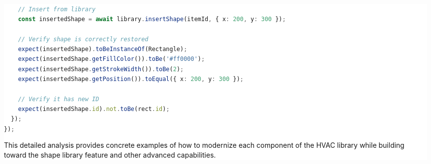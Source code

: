 ```typescript
    // Insert from library
    const insertedShape = await library.insertShape(itemId, { x: 200, y: 300 });

    // Verify shape is correctly restored
    expect(insertedShape).toBeInstanceOf(Rectangle);
    expect(insertedShape.getFillColor()).toBe('#ff0000');
    expect(insertedShape.getStrokeWidth()).toBe(2);
    expect(insertedShape.getPosition()).toEqual({ x: 200, y: 300 });

    // Verify it has new ID
    expect(insertedShape.id).not.toBe(rect.id);
  });
});
```

This detailed analysis provides concrete examples of how to modernize each component of the HVAC library while building toward the shape library feature and other advanced capabilities.
